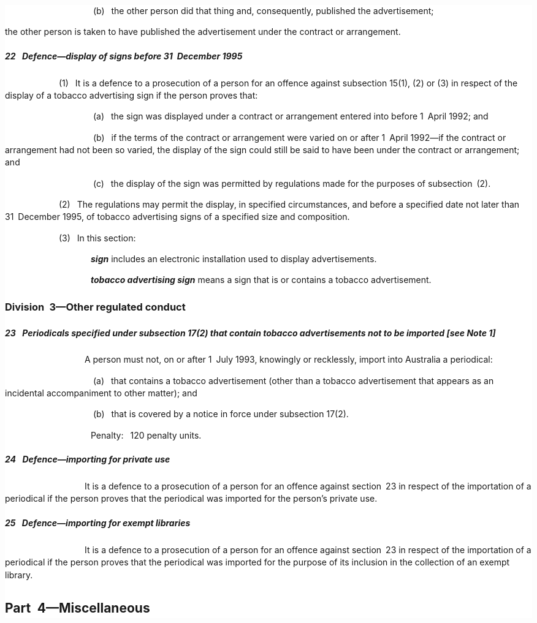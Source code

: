                      (b)  the other person did that thing and, consequently, published the advertisement;

the other person is taken to have published the advertisement under the contract or arrangement.

##### <a id="22"></a>22  Defence—display of signs before 31 December 1995

             (1)  It is a defence to a prosecution of a person for an offence against subsection 15(1), (2) or (3) in respect of the display of a tobacco advertising sign if the person proves that:

                     (a)  the sign was displayed under a contract or arrangement entered into before 1 April 1992; and

                     (b)  if the terms of the contract or arrangement were varied on or after 1 April 1992—if the contract or arrangement had not been so varied, the display of the sign could still be said to have been under the contract or arrangement; and

                     (c)  the display of the sign was permitted by regulations made for the purposes of subsection (2).

             (2)  The regulations may permit the display, in specified circumstances, and before a specified date not later than 31 December 1995, of tobacco advertising signs of a specified size and composition.

             (3)  In this section:

                    <a name="sign"></a>**_sign_** includes an electronic installation used to display advertisements.

                    <a name="tobacco-advertising-sign"></a>**_tobacco advertising sign_** means a sign that is or contains a tobacco advertisement.

### Division 3—Other regulated conduct

##### <a id="23"></a>23  Periodicals specified under subsection 17(2) that contain tobacco advertisements not to be imported [_see_ Note 1]

                   A person must not, on or after 1 July 1993, knowingly or recklessly, import into Australia a periodical:

                     (a)  that contains a tobacco advertisement (other than a tobacco advertisement that appears as an incidental accompaniment to other matter); and

                     (b)  that is covered by a notice in force under subsection 17(2).

                    Penalty:  120 penalty units.

##### <a id="24"></a>24  Defence—importing for private use

                   It is a defence to a prosecution of a person for an offence against section 23 in respect of the importation of a periodical if the person proves that the periodical was imported for the person’s private use.

##### <a id="25"></a>25  Defence—importing for exempt libraries

                   It is a defence to a prosecution of a person for an offence against section 23 in respect of the importation of a periodical if the person proves that the periodical was imported for the purpose of its inclusion in the collection of an exempt library.

## Part 4—Miscellaneous
